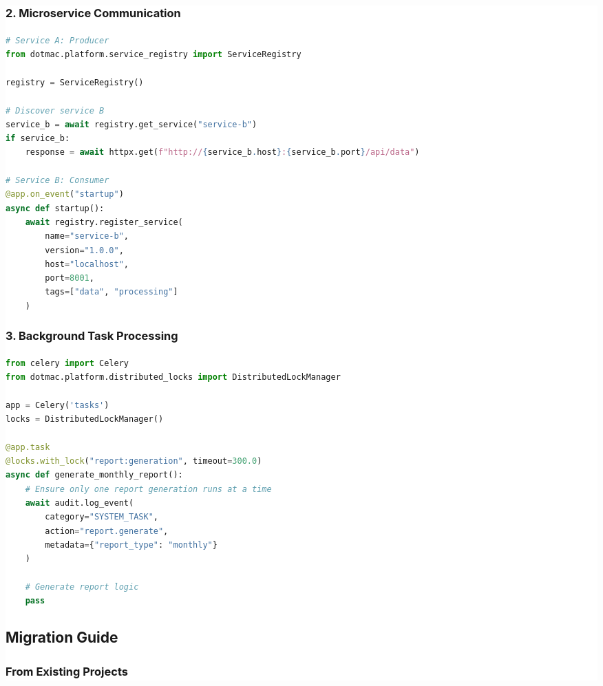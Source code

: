 
### 2. Microservice Communication

```python
# Service A: Producer
from dotmac.platform.service_registry import ServiceRegistry

registry = ServiceRegistry()

# Discover service B
service_b = await registry.get_service("service-b")
if service_b:
    response = await httpx.get(f"http://{service_b.host}:{service_b.port}/api/data")

# Service B: Consumer
@app.on_event("startup")
async def startup():
    await registry.register_service(
        name="service-b",
        version="1.0.0",
        host="localhost",
        port=8001,
        tags=["data", "processing"]
    )
```

### 3. Background Task Processing

```python
from celery import Celery
from dotmac.platform.distributed_locks import DistributedLockManager

app = Celery('tasks')
locks = DistributedLockManager()

@app.task
@locks.with_lock("report:generation", timeout=300.0)
async def generate_monthly_report():
    # Ensure only one report generation runs at a time
    await audit.log_event(
        category="SYSTEM_TASK",
        action="report.generate",
        metadata={"report_type": "monthly"}
    )

    # Generate report logic
    pass
```

## Migration Guide

### From Existing Projects

